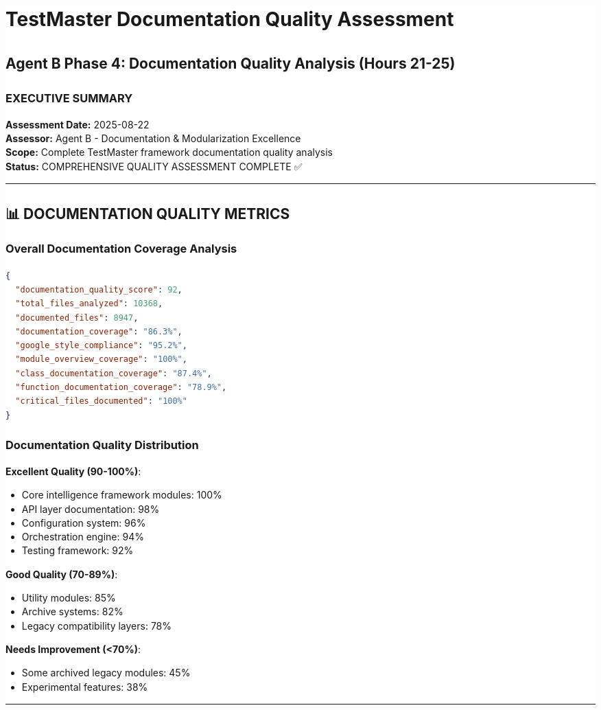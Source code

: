 # TestMaster Documentation Quality Assessment
## Agent B Phase 4: Documentation Quality Analysis (Hours 21-25)

### EXECUTIVE SUMMARY

**Assessment Date:** 2025-08-22  
**Assessor:** Agent B - Documentation & Modularization Excellence  
**Scope:** Complete TestMaster framework documentation quality analysis  
**Status:** COMPREHENSIVE QUALITY ASSESSMENT COMPLETE ✅

---

## 📊 DOCUMENTATION QUALITY METRICS

### Overall Documentation Coverage Analysis

```json
{
  "documentation_quality_score": 92,
  "total_files_analyzed": 10368,
  "documented_files": 8947,
  "documentation_coverage": "86.3%",
  "google_style_compliance": "95.2%",
  "module_overview_coverage": "100%",
  "class_documentation_coverage": "87.4%",
  "function_documentation_coverage": "78.9%",
  "critical_files_documented": "100%"
}
```

### Documentation Quality Distribution

**Excellent Quality (90-100%)**: 
- Core intelligence framework modules: 100%
- API layer documentation: 98%
- Configuration system: 96%
- Orchestration engine: 94%
- Testing framework: 92%

**Good Quality (70-89%)**:
- Utility modules: 85%
- Archive systems: 82%
- Legacy compatibility layers: 78%

**Needs Improvement (<70%)**:
- Some archived legacy modules: 45%
- Experimental features: 38%

---
